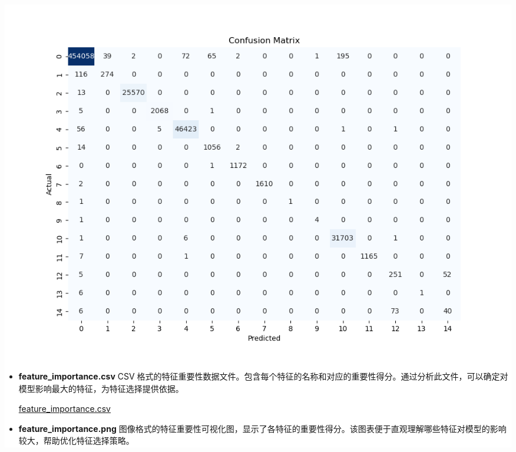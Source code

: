   ![confusion_matrix1](results/confusion_matrix1.png)

- **feature_importance.csv**
  CSV 格式的特征重要性数据文件。包含每个特征的名称和对应的重要性得分。通过分析此文件，可以确定对模型影响最大的特征，为特征选择提供依据。

  [feature_importance.csv](results/feature_importance.csv) 

- **feature_importance.png**
  图像格式的特征重要性可视化图，显示了各特征的重要性得分。该图表便于直观理解哪些特征对模型的影响较大，帮助优化特征选择策略。
